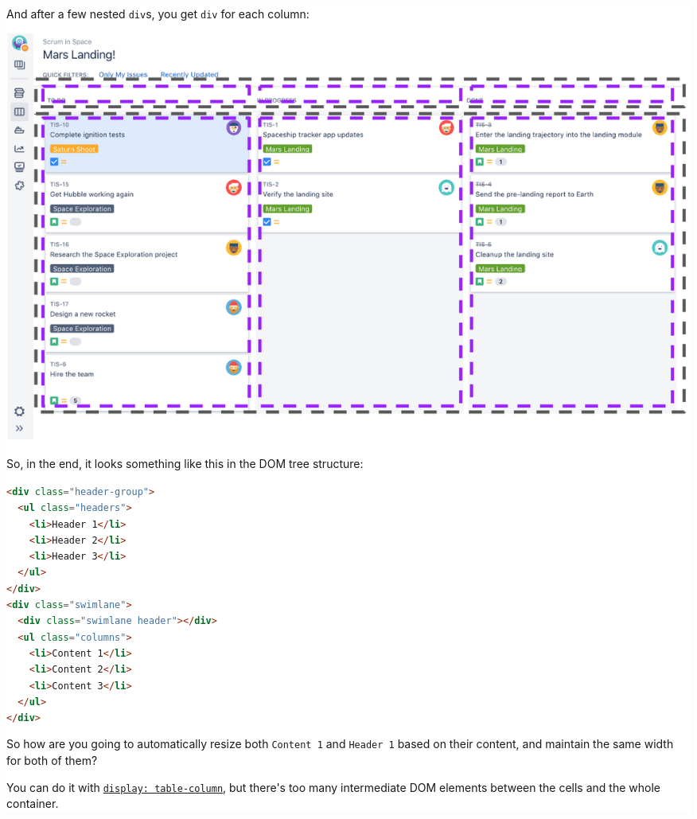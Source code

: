 And after a few nested `div`s, you get `div` for each column:

![jira layout 2](./images/jira-layout-2.png)

So, in the end, it looks something like this in the DOM tree structure:

```html
<div class="header-group">
  <ul class="headers">
    <li>Header 1</li>
    <li>Header 2</li>
    <li>Header 3</li>
  </ul>
</div>
<div class="swimlane">
  <div class="swimlane header"></div>
  <ul class="columns">
    <li>Content 1</li>
    <li>Content 2</li>
    <li>Content 3</li>
  </ul>
</div>
```

So how are you going to automatically resize both `Content 1` and `Header 1` based on their content, and maintain the same width for both of them?

You can do it with [`display: table-column`](https://css-tricks.com/complete-guide-table-element/), but there's too many intermediate DOM elements between the cells and the whole container.

